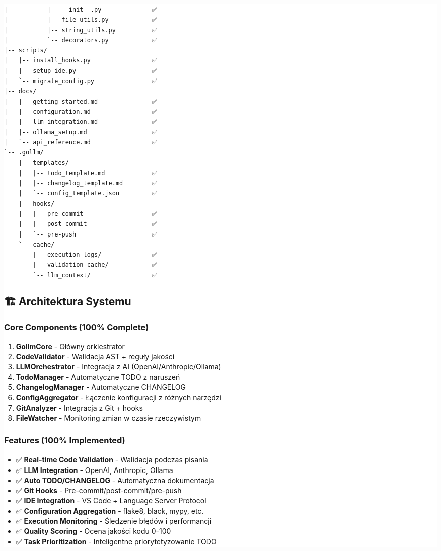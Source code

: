 ```
|           |-- __init__.py              ✅
|           |-- file_utils.py            ✅
|           |-- string_utils.py          ✅
|           `-- decorators.py            ✅
|-- scripts/
|   |-- install_hooks.py                 ✅
|   |-- setup_ide.py                     ✅
|   `-- migrate_config.py                ✅
|-- docs/
|   |-- getting_started.md               ✅
|   |-- configuration.md                 ✅
|   |-- llm_integration.md               ✅
|   |-- ollama_setup.md                  ✅
|   `-- api_reference.md                 ✅
`-- .gollm/
    |-- templates/
    |   |-- todo_template.md             ✅
    |   |-- changelog_template.md        ✅
    |   `-- config_template.json         ✅
    |-- hooks/
    |   |-- pre-commit                   ✅
    |   |-- post-commit                  ✅
    |   `-- pre-push                     ✅
    `-- cache/
        |-- execution_logs/              ✅
        |-- validation_cache/            ✅
        `-- llm_context/                 ✅
```

## 🏗️ **Architektura Systemu**

### Core Components (100% Complete)
1. **GollmCore** - Główny orkiestrator
2. **CodeValidator** - Walidacja AST + reguły jakości  
3. **LLMOrchestrator** - Integracja z AI (OpenAI/Anthropic/Ollama)
4. **TodoManager** - Automatyczne TODO z naruszeń
5. **ChangelogManager** - Automatyczne CHANGELOG
6. **ConfigAggregator** - Łączenie konfiguracji z różnych narzędzi
7. **GitAnalyzer** - Integracja z Git + hooks
8. **FileWatcher** - Monitoring zmian w czasie rzeczywistym

### Features (100% Implemented)
- ✅ **Real-time Code Validation** - Walidacja podczas pisania
- ✅ **LLM Integration** - OpenAI, Anthropic, Ollama
- ✅ **Auto TODO/CHANGELOG** - Automatyczna dokumentacja
- ✅ **Git Hooks** - Pre-commit/post-commit/pre-push
- ✅ **IDE Integration** - VS Code + Language Server Protocol  
- ✅ **Configuration Aggregation** - flake8, black, mypy, etc.
- ✅ **Execution Monitoring** - Śledzenie błędów i performancji
- ✅ **Quality Scoring** - Ocena jakości kodu 0-100
- ✅ **Task Prioritization** - Inteligentne priorytetyzowanie TODO
